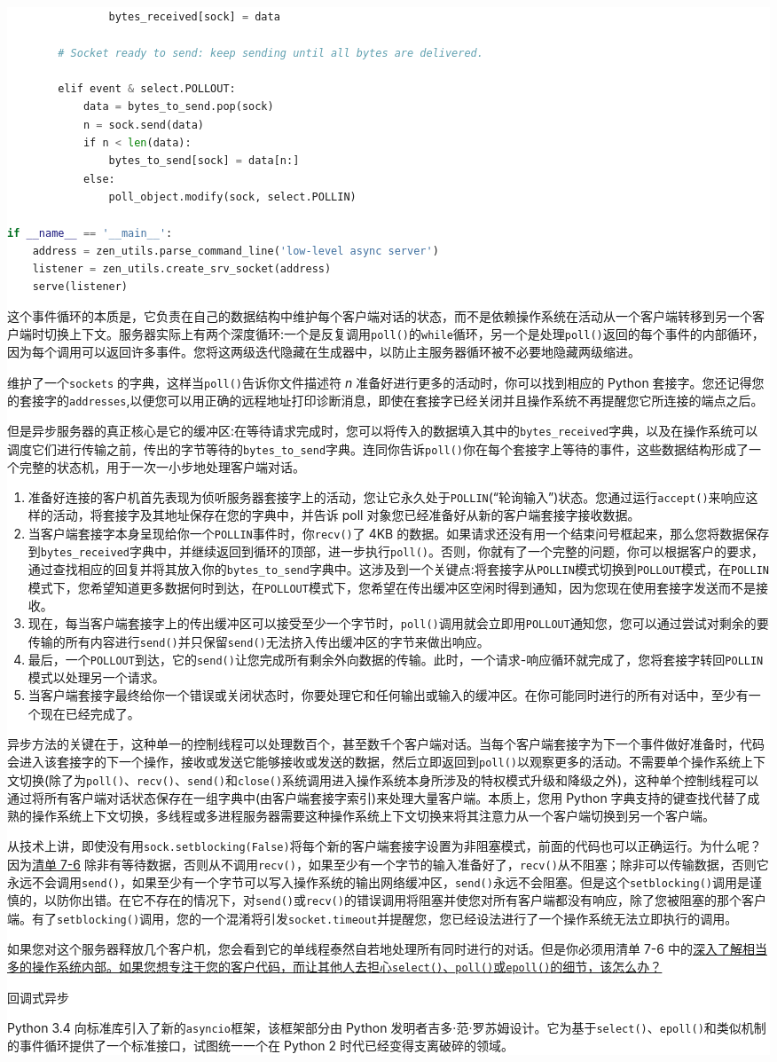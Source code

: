 ```py
                bytes_received[sock] = data

        # Socket ready to send: keep sending until all bytes are delivered.

        elif event & select.POLLOUT:
            data = bytes_to_send.pop(sock)
            n = sock.send(data)
            if n < len(data):
                bytes_to_send[sock] = data[n:]
            else:
                poll_object.modify(sock, select.POLLIN)

if __name__ == '__main__':
    address = zen_utils.parse_command_line('low-level async server')
    listener = zen_utils.create_srv_socket(address)
    serve(listener)
```

这个事件循环的本质是，它负责在自己的数据结构中维护每个客户端对话的状态，而不是依赖操作系统在活动从一个客户端转移到另一个客户端时切换上下文。服务器实际上有两个深度循环:一个是反复调用`poll()`的`while`循环，另一个是处理`poll()`返回的每个事件的内部循环，因为每个调用可以返回许多事件。您将这两级迭代隐藏在生成器中，以防止主服务器循环被不必要地隐藏两级缩进。

维护了一个`sockets` 的字典，这样当`poll()`告诉你文件描述符 *n* 准备好进行更多的活动时，你可以找到相应的 Python 套接字。您还记得您的套接字的`addresses`,以便您可以用正确的远程地址打印诊断消息，即使在套接字已经关闭并且操作系统不再提醒您它所连接的端点之后。

但是异步服务器的真正核心是它的缓冲区:在等待请求完成时，您可以将传入的数据填入其中的`bytes_received`字典，以及在操作系统可以调度它们进行传输之前，传出的字节等待的`bytes_to_send`字典。连同你告诉`poll()`你在每个套接字上等待的事件，这些数据结构形成了一个完整的状态机，用于一次一小步地处理客户端对话。

1.  准备好连接的客户机首先表现为侦听服务器套接字上的活动，您让它永久处于`POLLIN`(“轮询输入”)状态。您通过运行`accept()`来响应这样的活动，将套接字及其地址保存在您的字典中，并告诉 poll 对象您已经准备好从新的客户端套接字接收数据。
2.  当客户端套接字本身呈现给你一个`POLLIN`事件时，你`recv()`了 4KB 的数据。如果请求还没有用一个结束问号框起来，那么您将数据保存到`bytes_received`字典中，并继续返回到循环的顶部，进一步执行`poll()`。否则，你就有了一个完整的问题，你可以根据客户的要求，通过查找相应的回复并将其放入你的`bytes_to_send`字典中。这涉及到一个关键点:将套接字从`POLLIN`模式切换到`POLLOUT`模式，在`POLLIN`模式下，您希望知道更多数据何时到达，在`POLLOUT`模式下，您希望在传出缓冲区空闲时得到通知，因为您现在使用套接字发送而不是接收。
3.  现在，每当客户端套接字上的传出缓冲区可以接受至少一个字节时，`poll()`调用就会立即用`POLLOUT`通知您，您可以通过尝试对剩余的要传输的所有内容进行`send()`并只保留`send()`无法挤入传出缓冲区的字节来做出响应。
4.  最后，一个`POLLOUT`到达，它的`send()`让您完成所有剩余外向数据的传输。此时，一个请求-响应循环就完成了，您将套接字转回`POLLIN`模式以处理另一个请求。
5.  当客户端套接字最终给你一个错误或关闭状态时，你要处理它和任何输出或输入的缓冲区。在你可能同时进行的所有对话中，至少有一个现在已经完成了。

异步方法的关键在于，这种单一的控制线程可以处理数百个，甚至数千个客户端对话。当每个客户端套接字为下一个事件做好准备时，代码会进入该套接字的下一个操作，接收或发送它能够接收或发送的数据，然后立即返回到`poll()`以观察更多的活动。不需要单个操作系统上下文切换(除了为`poll()`、`recv()`、`send()`和`close()`系统调用进入操作系统本身所涉及的特权模式升级和降级之外)，这种单个控制线程可以通过将所有客户端对话状态保存在一组字典中(由客户端套接字索引)来处理大量客户端。本质上，您用 Python 字典支持的键查找代替了成熟的操作系统上下文切换，多线程或多进程服务器需要这种操作系统上下文切换来将其注意力从一个客户端切换到另一个客户端。

从技术上讲，即使没有用`sock.setblocking(False)`将每个新的客户端套接字设置为非阻塞模式，前面的代码也可以正确运行。为什么呢？因为[清单 7-6](#list6) 除非有等待数据，否则从不调用`recv()`，如果至少有一个字节的输入准备好了，`recv()`从不阻塞；除非可以传输数据，否则它永远不会调用`send()`，如果至少有一个字节可以写入操作系统的输出网络缓冲区，`send()`永远不会阻塞。但是这个`setblocking()`调用是谨慎的，以防你出错。在它不存在的情况下，对`send()`或`recv()`的错误调用将阻塞并使您对所有客户端都没有响应，除了您被阻塞的那个客户端。有了`setblocking()`调用，您的一个混淆将引发`socket.timeout`并提醒您，您已经设法进行了一个操作系统无法立即执行的调用。

如果您对这个服务器释放几个客户机，您会看到它的单线程泰然自若地处理所有同时进行的对话。但是你必须用清单 7-6 中的[深入了解相当多的操作系统内部。如果您想专注于您的客户代码，而让其他人去担心`select()`、`poll()`或`epoll()`的细节，该怎么办？](#list6)

回调式异步

Python 3.4 向标准库引入了新的`asyncio`框架，该框架部分由 Python 发明者吉多·范·罗苏姆设计。它为基于`select()`、`epoll()`和类似机制的事件循环提供了一个标准接口，试图统一一个在 Python 2 时代已经变得支离破碎的领域。

